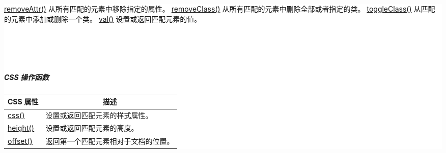 <tr>
<td><a href="http://www.w3school.com.cn/jquery/attributes_removeattr.asp" title="jQuery HTML - removeAttr() 方法">removeAttr()</a></td>
<td>从所有匹配的元素中移除指定的属性。</td>
</tr>

<tr>
<td><a href="http://www.w3school.com.cn/jquery/attributes_removeclass.asp" title="jQuery HTML - removeClass() 方法">removeClass()</a></td>
<td>从所有匹配的元素中删除全部或者指定的类。</td>
</tr>

<tr>
<td><a href="http://www.w3school.com.cn/jquery/attributes_toggleclass.asp" title="jQuery HTML - toggleClass() 方法">toggleClass()</a></td>
<td>从匹配的元素中添加或删除一个类。</td>
</tr>

<tr>
<td><a href="http://www.w3school.com.cn/jquery/attributes_val.asp" title="jQuery HTML - val() 方法">val()</a></td>
<td>设置或返回匹配元素的值。</td>
</tr>

</tbody></table>

<a style="padding-top:64px;" name="CSS"></a>


<br>
<br>
<br>


#####  CSS 操作函数

<table class="hoverable">
<thead><tr>
<th>CSS 属性</th>
<th>描述</th>
</tr>
</thead>

<tbody>
<tr>
<td><a href="http://www.w3school.com.cn/jquery/css_css.asp" title="jQuery CSS 操作 - css() 方法">css()</a></td>
<td>设置或返回匹配元素的样式属性。</td>
</tr>

<tr>
<td><a href="http://www.w3school.com.cn/jquery/css_height.asp" title="jQuery CSS 操作 - height() 方法">height()</a></td>
<td>设置或返回匹配元素的高度。</td>
</tr>

<tr>
<td><a href="http://www.w3school.com.cn/jquery/css_offset.asp" title="jQuery CSS 操作 - offset() 方法">offset()</a></td>
<td>返回第一个匹配元素相对于文档的位置。</td>
</tr>
